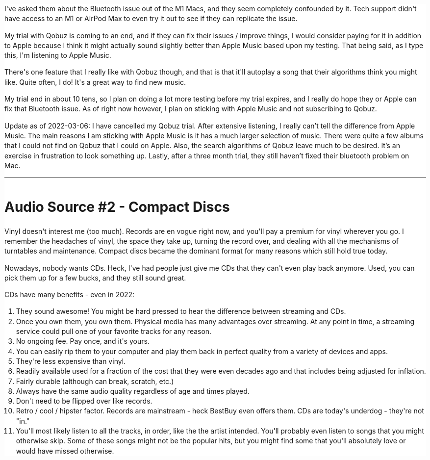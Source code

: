I've asked them about the Bluetooth issue out of the M1 Macs, and they seem completely confounded by it. Tech support didn't have access to an M1 or AirPod Max to even try it out to see if they can replicate the issue.

My trial with Qobuz is coming to an end, and if they can fix their issues / improve things, I would consider paying for it in addition to Apple because I think it might actually sound slightly better than Apple Music based upon my testing. That being said, as I type this, I'm listening to Apple Music.

There's one feature that I really like with Qobuz though, and that is that it'll autoplay a song that their algorithms think you might like. Quite often, I do! It's a great way to find new music.

My trial end in about 10 tens, so I plan on doing a lot more testing before my trial expires, and I really do hope they or Apple can fix that Bluetooth issue. As of right now however, I plan on sticking with Apple Music and not subscribing to Qobuz.

Update as of 2022-03-06: I have cancelled my Qobuz trial. After extensive listening, I really can’t tell the difference from Apple Music. The main reasons I am sticking with Apple Music is it has a much larger selection of music. There were quite a few albums that I could not find on Qobuz that I could on Apple. Also, the search algorithms of Qobuz leave much to be desired. It’s an exercise in frustration to look something up. Lastly, after a three month trial, they still haven’t fixed their bluetooth problem on Mac.

---

# Audio Source #2 - Compact Discs
Vinyl doesn't interest me (too much). Records are en vogue right now, and you'll pay a premium for vinyl wherever you go. I remember the headaches of vinyl, the space they take up, turning the record over, and dealing with all the mechanisms of turntables and maintenance. Compact discs became the dominant format for many reasons which still hold true today. 

Nowadays, nobody wants CDs. Heck, I've had people just give me CDs that they can't even play back anymore. Used, you can pick them up for a few bucks, and they still sound great.

CDs have many benefits - even in 2022:

1. They sound awesome! You might be hard pressed to hear the difference between streaming and CDs.
2. Once you own them, you own them. Physical media has many advantages over streaming. At any point in time, a streaming service could pull one of your favorite tracks for any reason.
3. No ongoing fee. Pay once, and it's yours.
4. You can easily rip them to your computer and play them back in perfect quality from a variety of devices and apps.
5. They're less expensive than vinyl.
6. Readily available used for a fraction of the cost that they were even decades ago and that includes being adjusted for inflation.
7. Fairly durable (although can break, scratch, etc.)
8. Always have the same audio quality regardless of age and times played.
9. Don't need to be flipped over like records.
10. Retro / cool / hipster factor. Records are mainstream - heck BestBuy even offers them. CDs are today's underdog - they're not "in."
11. You'll most likely listen to all the tracks, in order, like the the artist intended. You'll probably even listen to songs that you might otherwise skip. Some of these songs might not be the popular hits, but you might find some that you'll absolutely love or would have missed otherwise.
